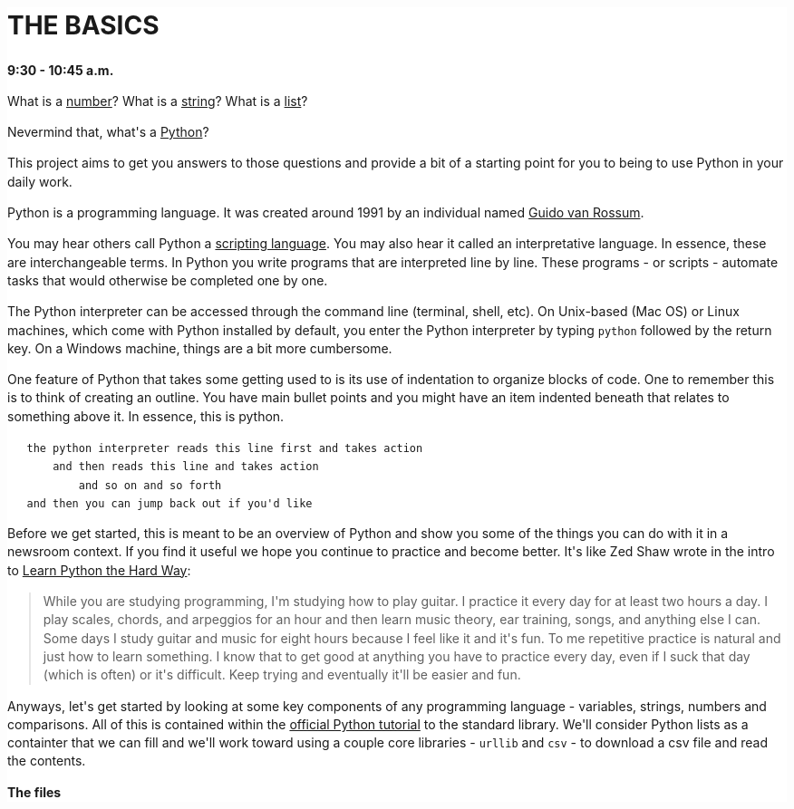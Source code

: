 THE BASICS
==========

**9:30 - 10:45 a.m.**

What is a [number](https://docs.python.org/3/tutorial/introduction.html#numbers)? What is a [string](https://docs.python.org/3/tutorial/introduction.html#strings)? What is a [list](https://docs.python.org/3/tutorial/introduction.html#lists)?

Nevermind that, what's a [Python](https://docs.python.org/3.6/)?

This project aims to get you answers to those questions and provide a bit of a starting point for you to being to use Python in your daily work.

Python is a programming language. It was created around 1991 by an individual named [Guido van Rossum](https://en.wikipedia.org/wiki/Guido_van_Rossum).

You may hear others call Python a [scripting language](https://en.wikipedia.org/wiki/Scripting_language). You may also hear it called an interpretative language. In essence, these are interchangeable terms. In Python you write programs that are interpreted line by line. These programs - or scripts - automate tasks that would otherwise be completed one by one.

The Python interpreter can be accessed through the command line (terminal, shell, etc). On Unix-based (Mac OS) or Linux machines, which come with Python installed by default, you enter the Python interpreter by typing ```python``` followed by the return key. On a Windows machine, things are a bit more cumbersome.

One feature of Python that takes some getting used to is its use of indentation to organize blocks of code. One to remember this is to think of creating an outline. You have main bullet points and you might have an item indented beneath that relates to something above it. In essence, this is python.

       the python interpreter reads this line first and takes action
           and then reads this line and takes action
               and so on and so forth
       and then you can jump back out if you'd like

Before we get started, this is meant to be an overview of Python and show you some of the things you can do with it in a newsroom context. If you find it useful we hope you continue to practice and become better. It's like Zed Shaw wrote in the intro to [Learn Python the Hard Way](http://learnpythonthehardway.org/book/index.html):

> While you are studying programming, I'm studying how to play guitar. I practice it every day for at least two hours a day. I play scales, chords, and arpeggios for an hour and then learn music theory, ear training, songs, and anything else I can. Some days I study guitar and music for eight hours because I feel like it and it's fun. To me repetitive practice is natural and just how to learn something. I know that to get good at anything you have to practice every day, even if I suck that day (which is often) or it's difficult. Keep trying and eventually it'll be easier and fun.

Anyways, let's get started by looking at some key components of any programming language - variables, strings, numbers and comparisons. All of this is contained within the [official Python tutorial](https://docs.python.org/2/tutorial/introduction.html#) to the standard library. We'll consider Python lists as a containter that we can fill and we'll work toward using a couple core libraries - ```urllib``` and ```csv```  - to download a csv file and read the contents.

**The files**
